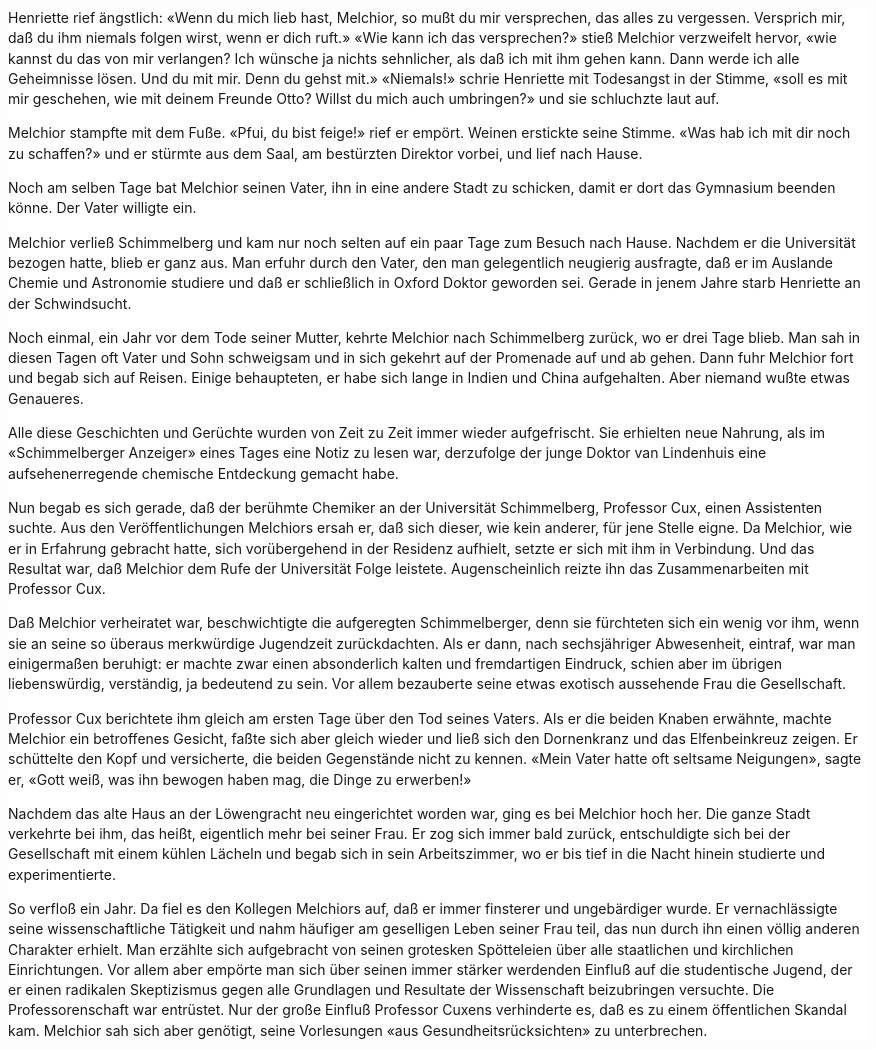 Henriette rief ängstlich:
«Wenn du mich lieb hast, Melchior, so mußt du mir versprechen, das alles zu vergessen. Versprich mir, daß du ihm niemals folgen wirst, wenn er dich ruft.»
«Wie kann ich das versprechen?» stieß Melchior verzweifelt hervor, «wie kannst du das von mir verlangen? Ich wünsche ja nichts sehnlicher, als daß ich mit ihm gehen kann. Dann werde ich alle Geheimnisse lösen. Und du mit mir. Denn du gehst mit.»
«Niemals!» schrie Henriette mit Todesangst in der Stimme, «soll es mit mir geschehen, wie mit deinem Freunde Otto? Willst du mich auch umbringen?» und sie schluchzte laut auf.

Melchior stampfte mit dem Fuße.
«Pfui, du bist feige!» rief er empört. Weinen erstickte seine Stimme. «Was hab ich mit dir noch zu schaffen?» und er stürmte aus dem Saal, am bestürzten Direktor vorbei, und lief nach Hause.

Noch am selben Tage bat Melchior seinen Vater, ihn in eine andere Stadt zu schicken, damit er dort das Gymnasium beenden könne. Der Vater willigte ein.

Melchior verließ Schimmelberg und kam nur noch selten auf ein paar Tage zum Besuch nach Hause. Nachdem er die Universität bezogen hatte, blieb er ganz aus. Man erfuhr durch den Vater, den man gelegentlich neugierig ausfragte, daß er im Auslande Chemie und Astronomie studiere und daß er schließlich in Oxford Doktor geworden sei. Gerade in jenem Jahre starb Henriette an der Schwindsucht.

Noch einmal, ein Jahr vor dem Tode seiner Mutter, kehrte Melchior nach Schimmelberg zurück, wo er drei Tage blieb. Man sah in diesen Tagen oft Vater und Sohn schweigsam und in sich gekehrt auf der Promenade auf und ab gehen. Dann fuhr Melchior fort und begab sich auf Reisen. Einige behaupteten, er habe sich lange in Indien und China aufgehalten. Aber niemand wußte etwas Genaueres.

Alle diese Geschichten und Gerüchte wurden von Zeit zu Zeit immer wieder aufgefrischt. Sie erhielten neue Nahrung, als im «Schimmelberger Anzeiger» eines Tages eine Notiz zu lesen war, derzufolge der junge Doktor van Lindenhuis eine aufsehenerregende chemische Entdeckung gemacht habe.

Nun begab es sich gerade, daß der berühmte Chemiker an der Universität Schimmelberg, Professor Cux, einen Assistenten suchte. Aus den Veröffentlichungen Melchiors ersah er, daß sich dieser, wie kein anderer, für jene Stelle eigne. Da Melchior, wie er in Erfahrung gebracht hatte, sich vorübergehend in der Residenz aufhielt, setzte er sich mit ihm in Verbindung. Und das Resultat war, daß Melchior dem Rufe der Universität Folge leistete. Augenscheinlich reizte ihn das Zusammenarbeiten mit Professor Cux.

Daß Melchior verheiratet war, beschwichtigte die aufgeregten Schimmelberger, denn sie fürchteten sich ein wenig vor ihm, wenn sie an seine so überaus merkwürdige Jugendzeit zurückdachten. Als er dann, nach sechsjähriger Abwesenheit, eintraf, war man einigermaßen beruhigt: er machte zwar einen absonderlich kalten und fremdartigen Eindruck, schien aber im übrigen liebenswürdig, verständig, ja bedeutend zu sein. Vor allem bezauberte seine etwas exotisch aussehende Frau die Gesellschaft.

Professor Cux berichtete ihm gleich am ersten Tage über den Tod seines Vaters. Als er die beiden Knaben erwähnte, machte Melchior ein betroffenes Gesicht, faßte sich aber gleich wieder und ließ sich den Dornenkranz und das Elfenbeinkreuz zeigen. Er schüttelte den Kopf und versicherte, die beiden Gegenstände nicht zu kennen.
«Mein Vater hatte oft seltsame Neigungen», sagte er, «Gott weiß, was ihn bewogen haben mag, die Dinge zu erwerben!»

Nachdem das alte Haus an der Löwengracht neu eingerichtet worden war, ging es bei Melchior hoch her. Die ganze Stadt verkehrte bei ihm, das heißt, eigentlich mehr bei seiner Frau. Er zog sich immer bald zurück, entschuldigte sich bei der Gesellschaft mit einem kühlen Lächeln und begab sich in sein Arbeitszimmer, wo er bis tief in die Nacht hinein studierte und experimentierte.

So verfloß ein Jahr. Da fiel es den Kollegen Melchiors auf, daß er immer finsterer und ungebärdiger wurde. Er vernachlässigte seine wissenschaftliche Tätigkeit und nahm häufiger am geselligen Leben seiner Frau teil, das nun durch ihn einen völlig anderen Charakter erhielt. Man erzählte sich aufgebracht von seinen grotesken Spötteleien über alle staatlichen und kirchlichen Einrichtungen. Vor allem aber empörte man sich über seinen immer stärker werdenden Einfluß auf die studentische Jugend, der er einen radikalen Skeptizismus gegen alle Grundlagen und Resultate der Wissenschaft beizubringen versuchte. Die Professorenschaft war entrüstet. Nur der große Einfluß Professor Cuxens verhinderte es, daß es zu einem öffentlichen Skandal kam. Melchior sah sich aber genötigt, seine Vorlesungen «aus Gesundheitsrücksichten» zu unterbrechen.
